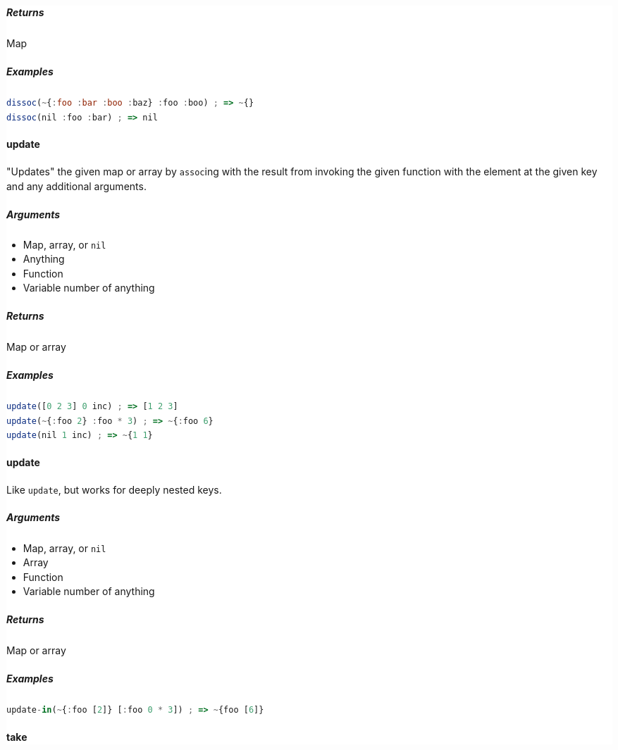 ##### Returns

Map

##### Examples

```js
dissoc(~{:foo :bar :boo :baz} :foo :boo) ; => ~{}
dissoc(nil :foo :bar) ; => nil
```

#### update

"Updates" the given map or array by `assoc`ing with the result from invoking the given function with the element at the given key and any additional arguments.

##### Arguments

- Map, array, or `nil`
- Anything
- Function
- Variable number of anything

##### Returns

Map or array

##### Examples

```js
update([0 2 3] 0 inc) ; => [1 2 3]
update(~{:foo 2} :foo * 3) ; => ~{:foo 6}
update(nil 1 inc) ; => ~{1 1}
```

#### update

Like `update`, but works for deeply nested keys.

##### Arguments

- Map, array, or `nil`
- Array
- Function
- Variable number of anything

##### Returns

Map or array

##### Examples

```js
update-in(~{:foo [2]} [:foo 0 * 3]) ; => ~{foo [6]}
```

#### take
